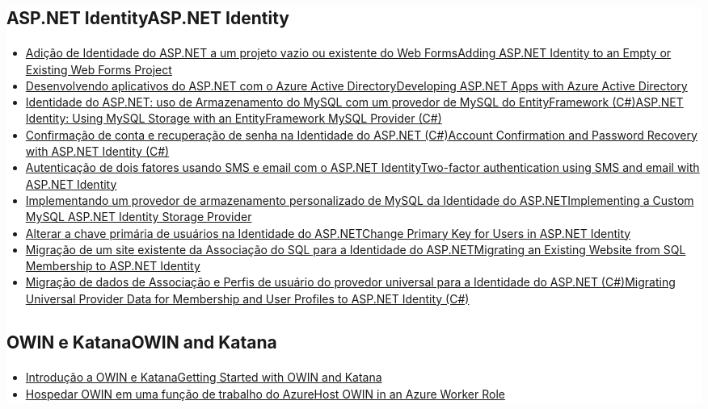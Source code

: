 ## <a name="aspnet-identity"></a><span data-ttu-id="a10ab-202">ASP.NET Identity</span><span class="sxs-lookup"><span data-stu-id="a10ab-202">ASP.NET Identity</span></span>

* [<span data-ttu-id="a10ab-203">Adição de Identidade do ASP.NET a um projeto vazio ou existente do Web Forms</span><span class="sxs-lookup"><span data-stu-id="a10ab-203">Adding ASP.NET Identity to an Empty or Existing Web Forms Project</span></span>](identity/overview/getting-started/adding-aspnet-identity-to-an-empty-or-existing-web-forms-project.md)
* [<span data-ttu-id="a10ab-204">Desenvolvendo aplicativos do ASP.NET com o Azure Active Directory</span><span class="sxs-lookup"><span data-stu-id="a10ab-204">Developing ASP.NET Apps with Azure Active Directory</span></span>](identity/overview/getting-started/developing-aspnet-apps-with-windows-azure-active-directory.md)
* [<span data-ttu-id="a10ab-205">Identidade do ASP.NET: uso de Armazenamento do MySQL com um provedor de MySQL do EntityFramework (C#)</span><span class="sxs-lookup"><span data-stu-id="a10ab-205">ASP.NET Identity: Using MySQL Storage with an EntityFramework MySQL Provider (C#)</span></span>](identity/overview/getting-started/aspnet-identity-using-mysql-storage-with-an-entityframework-mysql-provider.md)
* [<span data-ttu-id="a10ab-206">Confirmação de conta e recuperação de senha na Identidade do ASP.NET (C#)</span><span class="sxs-lookup"><span data-stu-id="a10ab-206">Account Confirmation and Password Recovery with ASP.NET Identity (C#)</span></span>](identity/overview/features-api/account-confirmation-and-password-recovery-with-aspnet-identity.md)
* [<span data-ttu-id="a10ab-207">Autenticação de dois fatores usando SMS e email com o ASP.NET Identity</span><span class="sxs-lookup"><span data-stu-id="a10ab-207">Two-factor authentication using SMS and email with ASP.NET Identity</span></span>](identity/overview/features-api/two-factor-authentication-using-sms-and-email-with-aspnet-identity.md)
* [<span data-ttu-id="a10ab-208">Implementando um provedor de armazenamento personalizado de MySQL da Identidade do ASP.NET</span><span class="sxs-lookup"><span data-stu-id="a10ab-208">Implementing a Custom MySQL ASP.NET Identity Storage Provider</span></span>](identity/overview/extensibility/implementing-a-custom-mysql-aspnet-identity-storage-provider.md)
* [<span data-ttu-id="a10ab-209">Alterar a chave primária de usuários na Identidade do ASP.NET</span><span class="sxs-lookup"><span data-stu-id="a10ab-209">Change Primary Key for Users in ASP.NET Identity</span></span>](identity/overview/extensibility/change-primary-key-for-users-in-aspnet-identity.md)
* [<span data-ttu-id="a10ab-210">Migração de um site existente da Associação do SQL para a Identidade do ASP.NET</span><span class="sxs-lookup"><span data-stu-id="a10ab-210">Migrating an Existing Website from SQL Membership to ASP.NET Identity</span></span>](identity/overview/migrations/migrating-an-existing-website-from-sql-membership-to-aspnet-identity.md)
* [<span data-ttu-id="a10ab-211">Migração de dados de Associação e Perfis de usuário do provedor universal para a Identidade do ASP.NET (C#)</span><span class="sxs-lookup"><span data-stu-id="a10ab-211">Migrating Universal Provider Data for Membership and User Profiles to ASP.NET Identity (C#)</span></span>](identity/overview/migrations/migrating-universal-provider-data-for-membership-and-user-profiles-to-aspnet-identity.md)

## <a name="owin-and-katana"></a><span data-ttu-id="a10ab-212">OWIN e Katana</span><span class="sxs-lookup"><span data-stu-id="a10ab-212">OWIN and Katana</span></span>

* [<span data-ttu-id="a10ab-213">Introdução a OWIN e Katana</span><span class="sxs-lookup"><span data-stu-id="a10ab-213">Getting Started with OWIN and Katana</span></span>](aspnet/overview/owin-and-katana/getting-started-with-owin-and-katana.md)
* [<span data-ttu-id="a10ab-214">Hospedar OWIN em uma função de trabalho do Azure</span><span class="sxs-lookup"><span data-stu-id="a10ab-214">Host OWIN in an Azure Worker Role</span></span>](aspnet/overview/owin-and-katana/host-owin-in-an-azure-worker-role.md)
